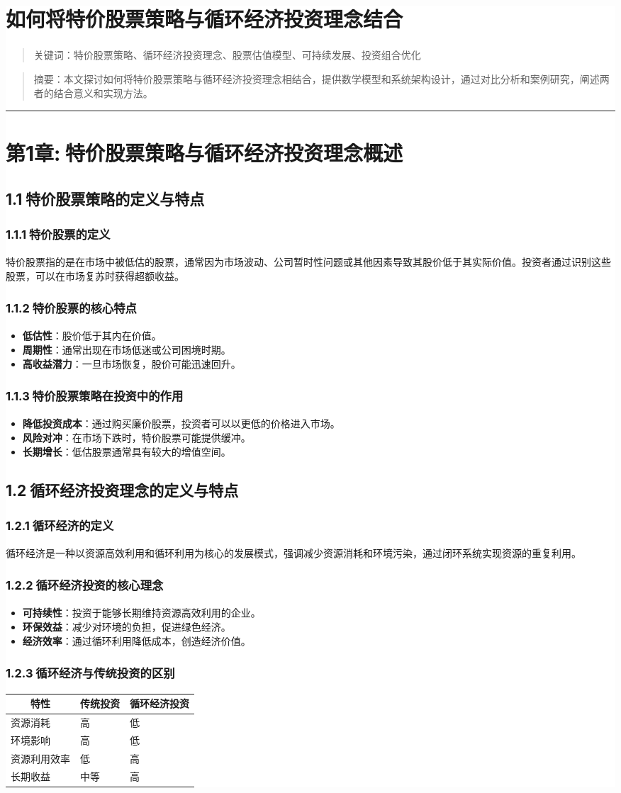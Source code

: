                  



# 如何将特价股票策略与循环经济投资理念结合

> 关键词：特价股票策略、循环经济投资理念、股票估值模型、可持续发展、投资组合优化

> 摘要：本文探讨如何将特价股票策略与循环经济投资理念相结合，提供数学模型和系统架构设计，通过对比分析和案例研究，阐述两者的结合意义和实现方法。

---

# 第1章: 特价股票策略与循环经济投资理念概述

## 1.1 特价股票策略的定义与特点

### 1.1.1 特价股票的定义

特价股票指的是在市场中被低估的股票，通常因为市场波动、公司暂时性问题或其他因素导致其股价低于其实际价值。投资者通过识别这些股票，可以在市场复苏时获得超额收益。

### 1.1.2 特价股票的核心特点

- **低估性**：股价低于其内在价值。
- **周期性**：通常出现在市场低迷或公司困境时期。
- **高收益潜力**：一旦市场恢复，股价可能迅速回升。

### 1.1.3 特价股票策略在投资中的作用

- **降低投资成本**：通过购买廉价股票，投资者可以以更低的价格进入市场。
- **风险对冲**：在市场下跌时，特价股票可能提供缓冲。
- **长期增长**：低估股票通常具有较大的增值空间。

## 1.2 循环经济投资理念的定义与特点

### 1.2.1 循环经济的定义

循环经济是一种以资源高效利用和循环利用为核心的发展模式，强调减少资源消耗和环境污染，通过闭环系统实现资源的重复利用。

### 1.2.2 循环经济投资的核心理念

- **可持续性**：投资于能够长期维持资源高效利用的企业。
- **环保效益**：减少对环境的负担，促进绿色经济。
- **经济效率**：通过循环利用降低成本，创造经济价值。

### 1.2.3 循环经济与传统投资的区别

| 特性          | 传统投资         | 循环经济投资       |
|---------------|------------------|---------------------|
| 资源消耗       | 高               | 低                 |
| 环境影响       | 高               | 低                 |
| 资源利用效率   | 低               | 高                 |
| 长期收益       | 中等             | 高                 |
